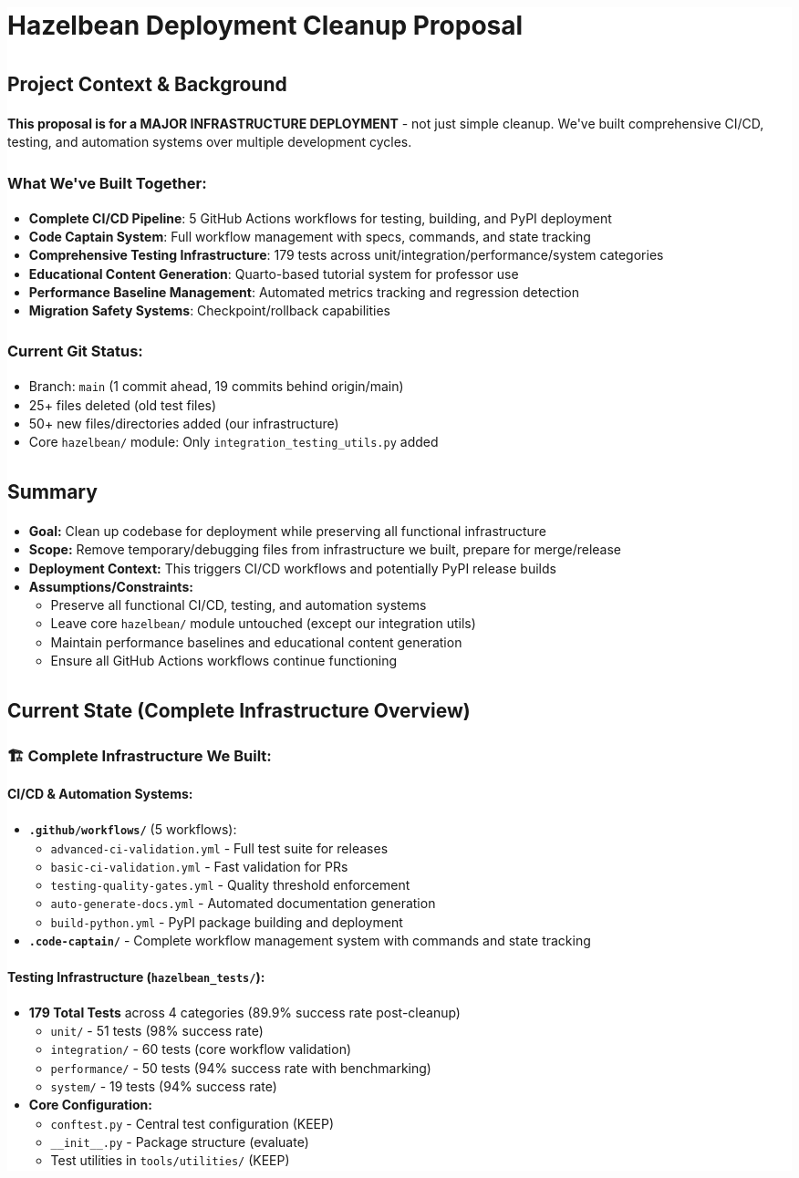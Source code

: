 # Hazelbean Deployment Cleanup Proposal

## Project Context & Background

**This proposal is for a MAJOR INFRASTRUCTURE DEPLOYMENT** - not just simple cleanup. We've built comprehensive CI/CD, testing, and automation systems over multiple development cycles.

### What We've Built Together:
- **Complete CI/CD Pipeline**: 5 GitHub Actions workflows for testing, building, and PyPI deployment
- **Code Captain System**: Full workflow management with specs, commands, and state tracking  
- **Comprehensive Testing Infrastructure**: 179 tests across unit/integration/performance/system categories
- **Educational Content Generation**: Quarto-based tutorial system for professor use
- **Performance Baseline Management**: Automated metrics tracking and regression detection
- **Migration Safety Systems**: Checkpoint/rollback capabilities

### Current Git Status:
- Branch: `main` (1 commit ahead, 19 commits behind origin/main)
- 25+ files deleted (old test files)
- 50+ new files/directories added (our infrastructure)
- Core `hazelbean/` module: Only `integration_testing_utils.py` added

## Summary
- **Goal:** Clean up codebase for deployment while preserving all functional infrastructure
- **Scope:** Remove temporary/debugging files from infrastructure we built, prepare for merge/release
- **Deployment Context:** This triggers CI/CD workflows and potentially PyPI release builds
- **Assumptions/Constraints:** 
  - Preserve all functional CI/CD, testing, and automation systems
  - Leave core `hazelbean/` module untouched (except our integration utils)
  - Maintain performance baselines and educational content generation
  - Ensure all GitHub Actions workflows continue functioning

## Current State (Complete Infrastructure Overview)

### 🏗️ **Complete Infrastructure We Built:**

#### **CI/CD & Automation Systems:**
- **`.github/workflows/`** (5 workflows):
  - `advanced-ci-validation.yml` - Full test suite for releases
  - `basic-ci-validation.yml` - Fast validation for PRs  
  - `testing-quality-gates.yml` - Quality threshold enforcement
  - `auto-generate-docs.yml` - Automated documentation generation
  - `build-python.yml` - PyPI package building and deployment
- **`.code-captain/`** - Complete workflow management system with commands and state tracking

#### **Testing Infrastructure (`hazelbean_tests/`):**
- **179 Total Tests** across 4 categories (89.9% success rate post-cleanup)
  - `unit/` - 51 tests (98% success rate) 
  - `integration/` - 60 tests (core workflow validation)
  - `performance/` - 50 tests (94% success rate with benchmarking)
  - `system/` - 19 tests (94% success rate)
- **Core Configuration:**
  - `conftest.py` - Central test configuration (KEEP)
  - `__init__.py` - Package structure (evaluate)
  - Test utilities in `tools/utilities/` (KEEP)
